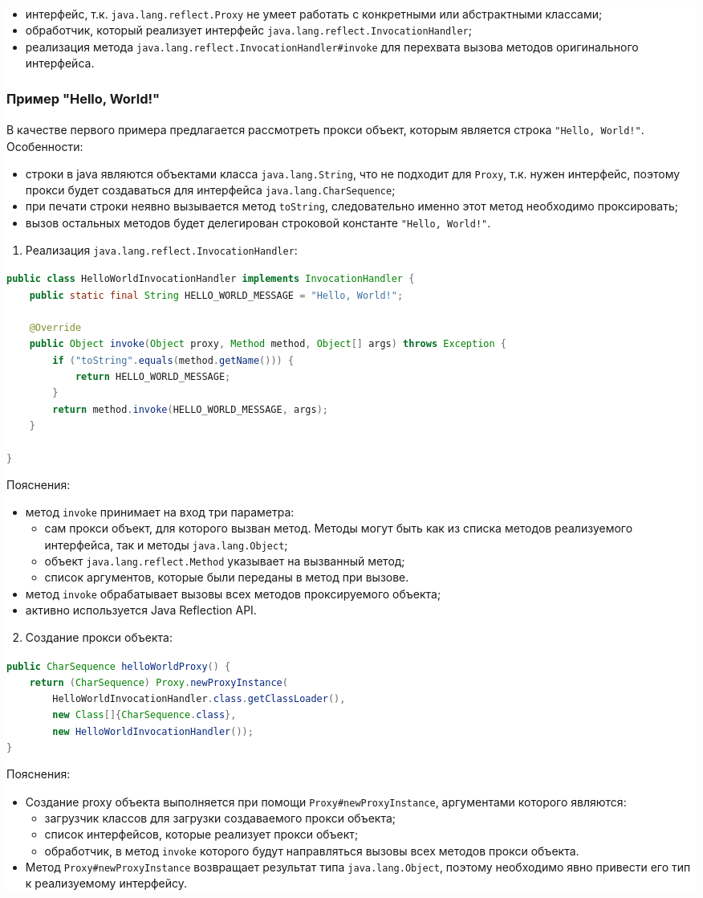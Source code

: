 - интерфейс, т.к. `java.lang.reflect.Proxy` не умеет работать с конкретными или абстрактными классами;
- обработчик, который реализует интерфейс `java.lang.reflect.InvocationHandler`;
- реализация метода `java.lang.reflect.InvocationHandler#invoke` для перехвата вызова методов оригинального интерфейса.

### Пример "Hello, World!"

В качестве первого примера предлагается рассмотреть прокси объект, которым является строка `"Hello, World!"`. Особенности:

- строки в java являются объектами класса `java.lang.String`, что не подходит для `Proxy`, т.к. нужен интерфейс, поэтому прокси будет создаваться для интерфейса `java.lang.CharSequence`;
- при печати строки неявно вызывается метод `toString`, следовательно именно этот метод необходимо проксировать;
- вызов остальных методов будет делегирован строковой константе `"Hello, World!"`.

1. Реализация `java.lang.reflect.InvocationHandler`:

```java
public class HelloWorldInvocationHandler implements InvocationHandler {
    public static final String HELLO_WORLD_MESSAGE = "Hello, World!";

    @Override
    public Object invoke(Object proxy, Method method, Object[] args) throws Exception {
        if ("toString".equals(method.getName())) {
            return HELLO_WORLD_MESSAGE;
        }
        return method.invoke(HELLO_WORLD_MESSAGE, args);
    }

}
```
Пояснения:
- метод `invoke` принимает на вход три параметра:
    - сам прокси объект, для которого вызван метод. Методы могут быть как из списка методов реализуемого интерфейса, так и методы `java.lang.Object`;
    - объект `java.lang.reflect.Method` указывает на вызванный метод;
    - список аргументов, которые были переданы в метод при вызове.
- метод `invoke` обрабатывает вызовы всех методов проксируемого объекта;
- активно используется Java Reflection API.

2. Создание прокси объекта:
```java
public CharSequence helloWorldProxy() {
    return (CharSequence) Proxy.newProxyInstance(
        HelloWorldInvocationHandler.class.getClassLoader(),
        new Class[]{CharSequence.class},
        new HelloWorldInvocationHandler());
}
```

Пояснения:

- Создание proxy объекта выполняется при помощи `Proxy#newProxyInstance`, аргументами которого являются:
    - загрузчик классов для загрузки создаваемого прокси объекта;
    - список интерфейсов, которые реализует прокси объект;
    - обработчик, в метод `invoke` которого будут направляться вызовы всех методов прокси объекта.
- Метод `Proxy#newProxyInstance` возвращает результат типа `java.lang.Object`, поэтому необходимо явно привести его тип к реализуемому интерфейсу.

